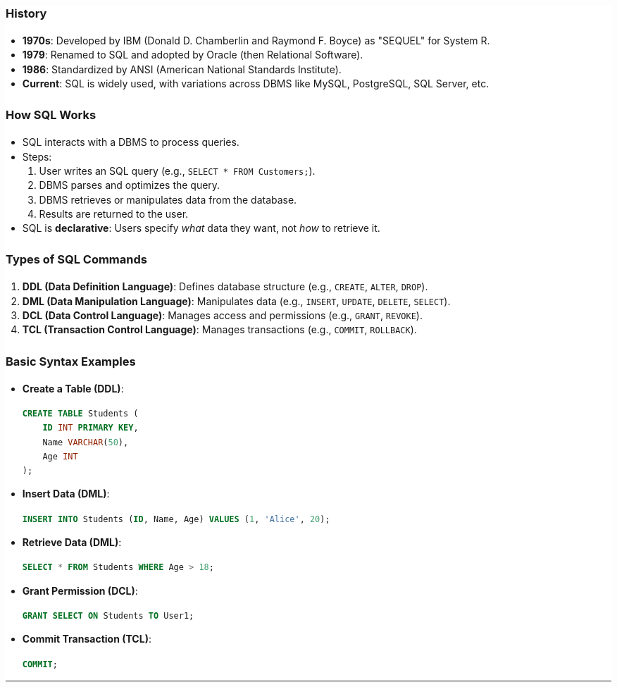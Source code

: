 ### History
- **1970s**: Developed by IBM (Donald D. Chamberlin and Raymond F. Boyce) as "SEQUEL" for System R.
- **1979**: Renamed to SQL and adopted by Oracle (then Relational Software).
- **1986**: Standardized by ANSI (American National Standards Institute).
- **Current**: SQL is widely used, with variations across DBMS like MySQL, PostgreSQL, SQL Server, etc.

### How SQL Works
- SQL interacts with a DBMS to process queries.
- Steps:
  1. User writes an SQL query (e.g., `SELECT * FROM Customers;`).
  2. DBMS parses and optimizes the query.
  3. DBMS retrieves or manipulates data from the database.
  4. Results are returned to the user.
- SQL is **declarative**: Users specify *what* data they want, not *how* to retrieve it.

### Types of SQL Commands
1. **DDL (Data Definition Language)**: Defines database structure (e.g., `CREATE`, `ALTER`, `DROP`).
2. **DML (Data Manipulation Language)**: Manipulates data (e.g., `INSERT`, `UPDATE`, `DELETE`, `SELECT`).
3. **DCL (Data Control Language)**: Manages access and permissions (e.g., `GRANT`, `REVOKE`).
4. **TCL (Transaction Control Language)**: Manages transactions (e.g., `COMMIT`, `ROLLBACK`).

### Basic Syntax Examples
- **Create a Table (DDL)**:
  ```sql
  CREATE TABLE Students (
      ID INT PRIMARY KEY,
      Name VARCHAR(50),
      Age INT
  );
  ```
- **Insert Data (DML)**:
  ```sql
  INSERT INTO Students (ID, Name, Age) VALUES (1, 'Alice', 20);
  ```
- **Retrieve Data (DML)**:
  ```sql
  SELECT * FROM Students WHERE Age > 18;
  ```
- **Grant Permission (DCL)**:
  ```sql
  GRANT SELECT ON Students TO User1;
  ```
- **Commit Transaction (TCL)**:
  ```sql
  COMMIT;
  ```
---
